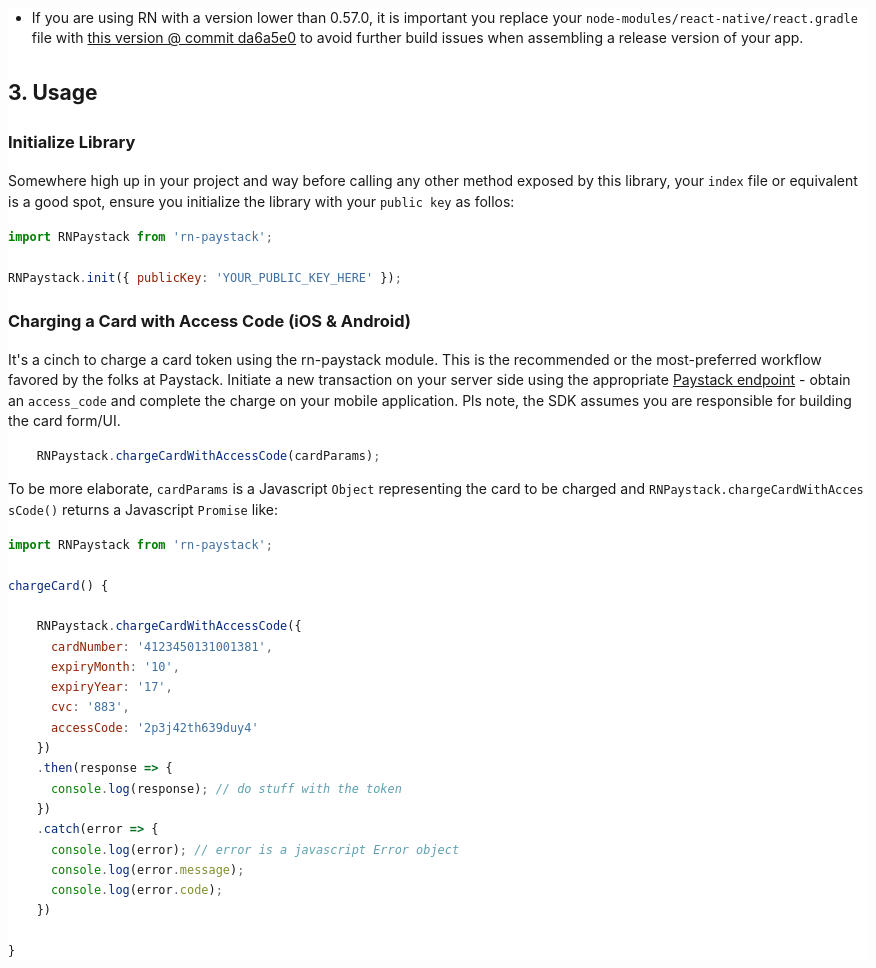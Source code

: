 - If you are using RN with a version lower than 0.57.0, it is important you replace your `node-modules/react-native/react.gradle` file with [this version @ commit da6a5e0](https://github.com/facebook/react-native/blob/da6a5e0439c168147271ef66ad5ebbeebd6fce3b/react.gradle) to avoid further build issues when assembling a release version of your app.

## 3. Usage

### Initialize Library
Somewhere high up in your project and way before calling any other method exposed by this library, your `index` file or equivalent is a good spot, ensure you initialize the library with your `public key` as follos:

```js
import RNPaystack from 'rn-paystack';

RNPaystack.init({ publicKey: 'YOUR_PUBLIC_KEY_HERE' });
```

### Charging a Card with Access Code (iOS & Android)
It's a cinch to charge a card token using the rn-paystack module. This is the recommended or the most-preferred workflow favored by the folks at Paystack. Initiate a new transaction on your server side using the appropriate [Paystack endpoint](https://developers.paystack.co/reference#initialize-a-transaction) - obtain an `access_code` and complete the charge on your mobile application. Pls note, the SDK assumes you are responsible for building the card form/UI.

```javascript
	RNPaystack.chargeCardWithAccessCode(cardParams);
```
To be more elaborate, `cardParams` is a Javascript `Object` representing the card to be charged and `RNPaystack.chargeCardWithAccessCode()` returns a Javascript `Promise` like:

```js
import RNPaystack from 'rn-paystack';

chargeCard() {

	RNPaystack.chargeCardWithAccessCode({
      cardNumber: '4123450131001381', 
      expiryMonth: '10', 
      expiryYear: '17', 
      cvc: '883',
      accessCode: '2p3j42th639duy4'
    })
	.then(response => {
	  console.log(response); // do stuff with the token
	})
	.catch(error => {
	  console.log(error); // error is a javascript Error object
	  console.log(error.message);
	  console.log(error.code);
	})
	
}
```
